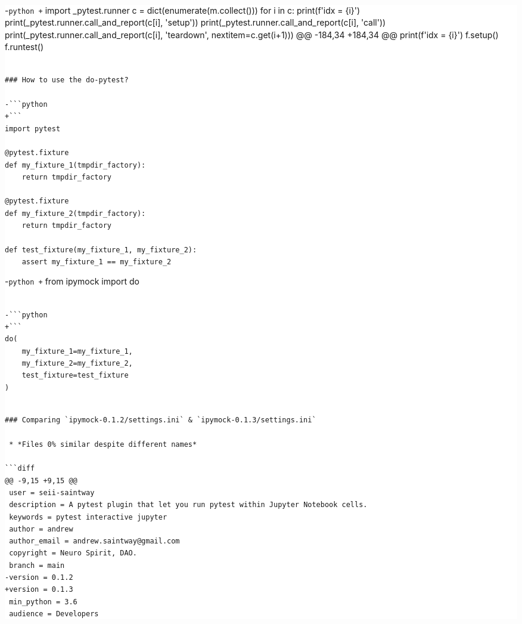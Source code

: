 -```python
+```
 import _pytest.runner
 c = dict(enumerate(m.collect()))
 for i in c:
     print(f'idx = {i}')
     print(_pytest.runner.call_and_report(c[i], 'setup'))
     print(_pytest.runner.call_and_report(c[i], 'call'))
     print(_pytest.runner.call_and_report(c[i], 'teardown', nextitem=c.get(i+1)))
@@ -184,34 +184,34 @@
     print(f'idx = {i}')
     f.setup()
     f.runtest()
 ```
 
 ### How to use the do-pytest?
 
-```python
+```
 import pytest
 
 @pytest.fixture
 def my_fixture_1(tmpdir_factory):
     return tmpdir_factory
 
 @pytest.fixture
 def my_fixture_2(tmpdir_factory):
     return tmpdir_factory
 
 def test_fixture(my_fixture_1, my_fixture_2):
     assert my_fixture_1 == my_fixture_2
 ```
 
-```python
+```
 from ipymock import do
 ```
 
-```python
+```
 do(
     my_fixture_1=my_fixture_1,
     my_fixture_2=my_fixture_2,
     test_fixture=test_fixture
 )
 ```
```

### Comparing `ipymock-0.1.2/settings.ini` & `ipymock-0.1.3/settings.ini`

 * *Files 0% similar despite different names*

```diff
@@ -9,15 +9,15 @@
 user = seii-saintway
 description = A pytest plugin that let you run pytest within Jupyter Notebook cells.
 keywords = pytest interactive jupyter
 author = andrew
 author_email = andrew.saintway@gmail.com
 copyright = Neuro Spirit, DAO.
 branch = main
-version = 0.1.2
+version = 0.1.3
 min_python = 3.6
 audience = Developers
```